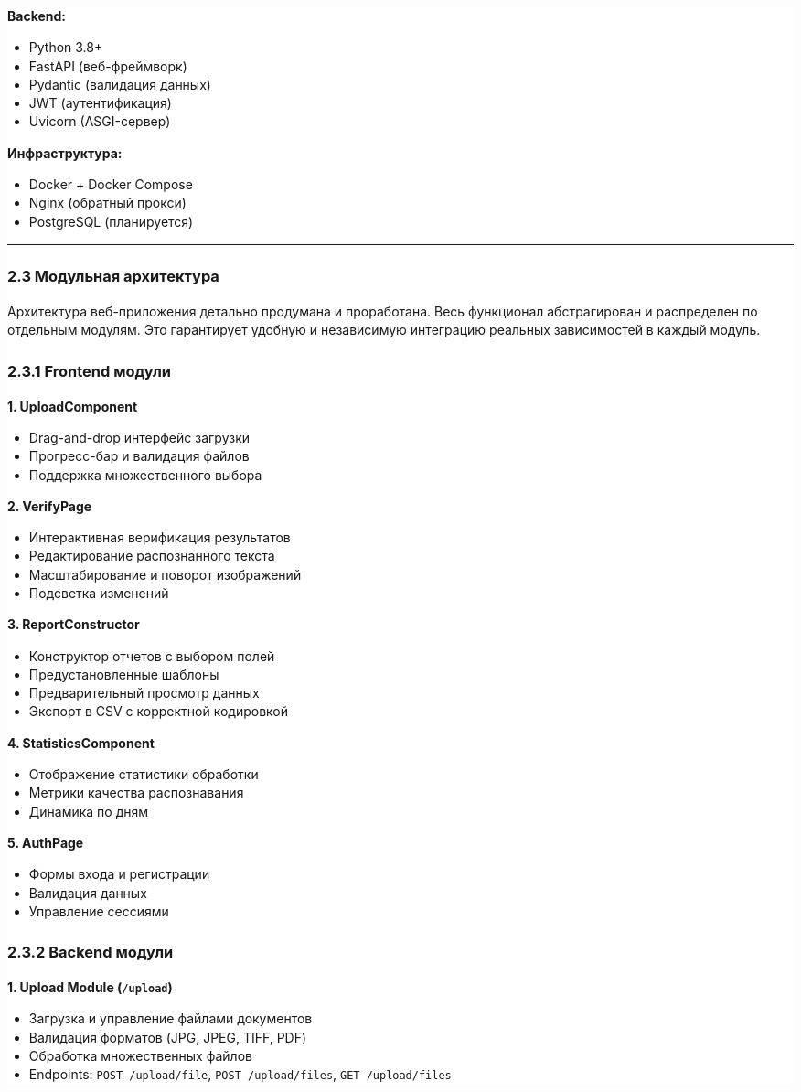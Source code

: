 **Backend:**
- Python 3.8+
- FastAPI (веб-фреймворк)
- Pydantic (валидация данных)
- JWT (аутентификация)
- Uvicorn (ASGI-сервер)

**Инфраструктура:**
- Docker + Docker Compose
- Nginx (обратный прокси)
- PostgreSQL (планируется)

---
### 2.3 Модульная архитектура

Архитектура веб-приложения детально продумана и проработана. Весь функционал абстрагирован и распределен по отдельным модулям. Это гарантирует удобную и независимую интеграцию реальных зависимостей в каждый модуль.

### 2.3.1 Frontend модули

**1. UploadComponent**
- Drag-and-drop интерфейс загрузки
- Прогресс-бар и валидация файлов
- Поддержка множественного выбора

**2. VerifyPage**
- Интерактивная верификация результатов
- Редактирование распознанного текста
- Масштабирование и поворот изображений
- Подсветка изменений

**3. ReportConstructor**
- Конструктор отчетов с выбором полей
- Предустановленные шаблоны
- Предварительный просмотр данных
- Экспорт в CSV с корректной кодировкой

**4. StatisticsComponent**
- Отображение статистики обработки
- Метрики качества распознавания
- Динамика по дням

**5. AuthPage**
- Формы входа и регистрации
- Валидация данных
- Управление сессиями

### 2.3.2 Backend модули

**1. Upload Module (`/upload`)**
- Загрузка и управление файлами документов
- Валидация форматов (JPG, JPEG, TIFF, PDF)
- Обработка множественных файлов
- Endpoints: `POST /upload/file`, `POST /upload/files`, `GET /upload/files`
